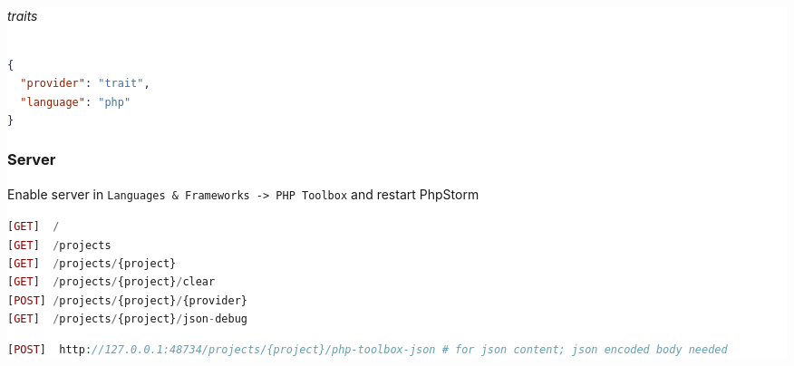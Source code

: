 ###### traits
```json
{
  "provider": "trait",
  "language": "php"
}
```


### Server

 Enable server in `Languages & Frameworks -> PHP Toolbox` and restart PhpStorm
        
```php
[GET]  /
[GET]  /projects
[GET]  /projects/{project}
[GET]  /projects/{project}/clear
[POST] /projects/{project}/{provider}
[GET]  /projects/{project}/json-debug
```

```php
[POST]  http://127.0.0.1:48734/projects/{project}/php-toolbox-json # for json content; json encoded body needed
```
